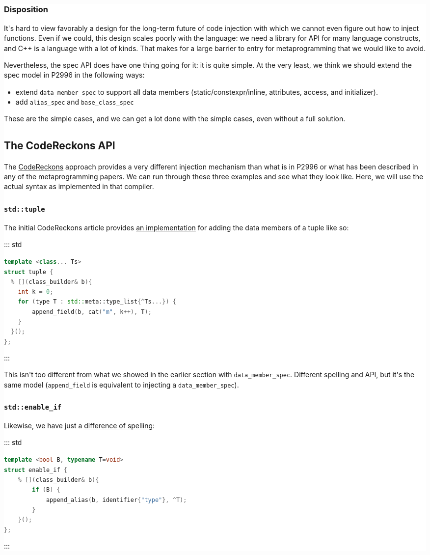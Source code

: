 ### Disposition

It's hard to view favorably a design for the long-term future of code injection with which we cannot even figure out how to inject functions. Even if we could, this design scales poorly with the language: we need a library for API for many language constructs, and C++ is a language with a lot of kinds. That makes for a large barrier to entry for metaprogramming that we would like to avoid.

Nevertheless, the spec API does have one thing going for it: it is quite simple. At the very least, we think we should extend the spec model in P2996 in the following ways:

* extend `data_member_spec` to support all data members (static/constexpr/inline, attributes, access, and initializer).
* add `alias_spec` and `base_class_spec`

These are the simple cases, and we can get a lot done with the simple cases, even without a full solution.

## The CodeReckons API

The [CodeReckons](https://lists.isocpp.org/sg7/2024/04/0507.php) approach provides a very different injection mechanism than what is in P2996 or what has been described in any of the metaprogramming papers. We can run through these three examples and see what they look like. Here, we will use the actual syntax as implemented in that compiler.

### `std::tuple`

The initial CodeReckons article provides [an implementation](https://cppmeta.codereckons.com/tools/z/j74nc4) for adding the data members of a tuple like so:

::: std
```cpp
template <class... Ts>
struct tuple {
  % [](class_builder& b){
    int k = 0;
    for (type T : std::meta::type_list{^Ts...}) {
        append_field(b, cat("m", k++), T);
    }
  }();
};
```
:::

This isn't too different from what we showed in the earlier section with `data_member_spec`. Different spelling and API, but it's the same model (`append_field` is equivalent to injecting a `data_member_spec`).

### `std::enable_if`

Likewise, we have just a [difference of spelling](https://cppmeta.codereckons.com/tools/z/rh8zef):

::: std
```cpp
template <bool B, typename T=void>
struct enable_if {
    % [](class_builder& b){
        if (B) {
            append_alias(b, identifier{"type"}, ^T);
        }
    }();
};
```
:::
